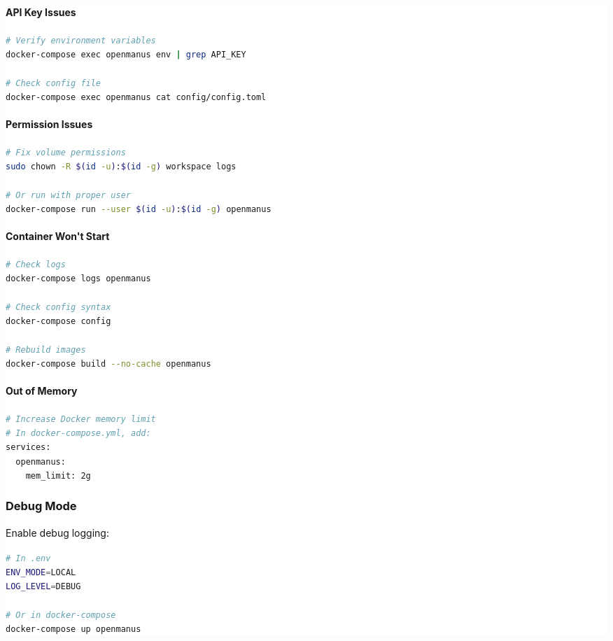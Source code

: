 #### API Key Issues

```bash
# Verify environment variables
docker-compose exec openmanus env | grep API_KEY

# Check config file
docker-compose exec openmanus cat config/config.toml
```

#### Permission Issues

```bash
# Fix volume permissions
sudo chown -R $(id -u):$(id -g) workspace logs

# Or run with proper user
docker-compose run --user $(id -u):$(id -g) openmanus
```

#### Container Won't Start

```bash
# Check logs
docker-compose logs openmanus

# Check config syntax
docker-compose config

# Rebuild images
docker-compose build --no-cache openmanus
```

#### Out of Memory

```bash
# Increase Docker memory limit
# In docker-compose.yml, add:
services:
  openmanus:
    mem_limit: 2g
```

### Debug Mode

Enable debug logging:

```bash
# In .env
ENV_MODE=LOCAL
LOG_LEVEL=DEBUG

# Or in docker-compose
docker-compose up openmanus
```
